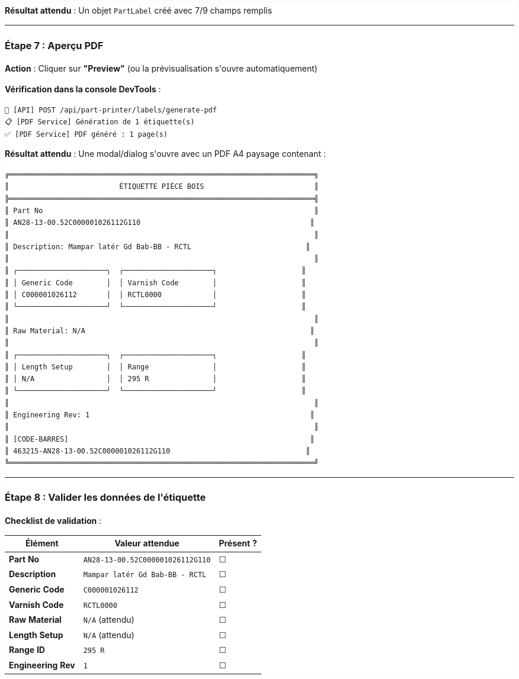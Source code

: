 **Résultat attendu** : Un objet `PartLabel` créé avec 7/9 champs remplis

---

### Étape 7 : Aperçu PDF

**Action** : Cliquer sur **"Preview"** (ou la prévisualisation s'ouvre automatiquement)

**Vérification dans la console DevTools** :
```
📄 [API] POST /api/part-printer/labels/generate-pdf
📋 [PDF Service] Génération de 1 étiquette(s)
✅ [PDF Service] PDF généré : 1 page(s)
```

**Résultat attendu** : Une modal/dialog s'ouvre avec un PDF A4 paysage contenant :

```
╔════════════════════════════════════════════════════════════════════════╗
║                          ÉTIQUETTE PIÈCE BOIS                          ║
╠════════════════════════════════════════════════════════════════════════╣
║ Part No                                                                ║
║ AN28-13-00.52C000001026112G110                                        ║
║                                                                        ║
║ Description: Mampar latér Gd Bab-BB - RCTL                           ║
║                                                                        ║
║ ┌─────────────────────┐  ┌─────────────────────┐                    ║
║ │ Generic Code        │  │ Varnish Code        │                    ║
║ │ C000001026112       │  │ RCTL0000            │                    ║
║ └─────────────────────┘  └─────────────────────┘                    ║
║                                                                        ║
║ Raw Material: N/A                                                     ║
║                                                                        ║
║ ┌─────────────────────┐  ┌─────────────────────┐                    ║
║ │ Length Setup        │  │ Range               │                    ║
║ │ N/A                 │  │ 295 R               │                    ║
║ └─────────────────────┘  └─────────────────────┘                    ║
║                                                                        ║
║ Engineering Rev: 1                                                    ║
║                                                                        ║
║ [CODE-BARRES]                                                         ║
║ 463215-AN28-13-00.52C000001026112G110                                ║
╚════════════════════════════════════════════════════════════════════════╝
```

---

### Étape 8 : Valider les données de l'étiquette

**Checklist de validation** :

| Élément | Valeur attendue | Présent ? |
|---------|-----------------|-----------|
| **Part No** | `AN28-13-00.52C000001026112G110` | ☐ |
| **Description** | `Mampar latér Gd Bab-BB - RCTL` | ☐ |
| **Generic Code** | `C000001026112` | ☐ |
| **Varnish Code** | `RCTL0000` | ☐ |
| **Raw Material** | `N/A` (attendu) | ☐ |
| **Length Setup** | `N/A` (attendu) | ☐ |
| **Range ID** | `295 R` | ☐ |
| **Engineering Rev** | `1` | ☐ |